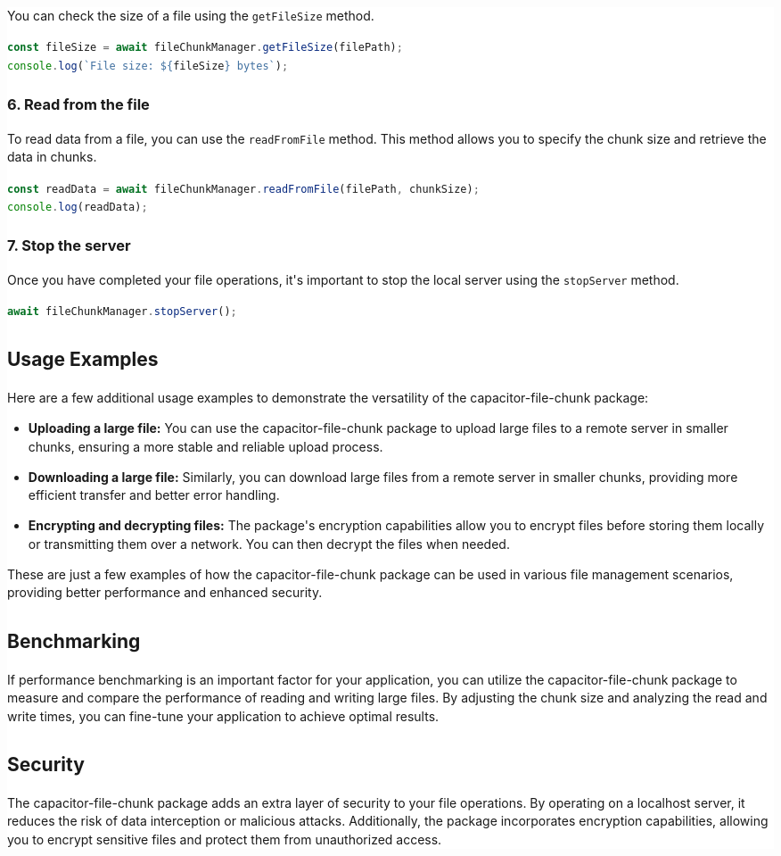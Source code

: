 You can check the size of a file using the `getFileSize` method.

```javascript
const fileSize = await fileChunkManager.getFileSize(filePath);
console.log(`File size: ${fileSize} bytes`);
```

### 6. Read from the file

To read data from a file, you can use the `readFromFile` method. This method allows you to specify the chunk size and retrieve the data in chunks.

```javascript
const readData = await fileChunkManager.readFromFile(filePath, chunkSize);
console.log(readData);
```

### 7. Stop the server

Once you have completed your file operations, it's important to stop the local server using the `stopServer` method.

```javascript
await fileChunkManager.stopServer();
```

## Usage Examples

Here are a few additional usage examples to demonstrate the versatility of the capacitor-file-chunk package:

- **Uploading a large file:** You can use the capacitor-file-chunk package to upload large files to a remote server in smaller chunks, ensuring a more stable and reliable upload process.

- **Downloading a large file:** Similarly, you can download large files from a remote server in smaller chunks, providing more efficient transfer and better error handling.

- **Encrypting and decrypting files:** The package's encryption capabilities allow you to encrypt files before storing them locally or transmitting them over a network. You can then decrypt the files when needed.

These are just a few examples of how the capacitor-file-chunk package can be used in various file management scenarios, providing better performance and enhanced security.

## Benchmarking

If performance benchmarking is an important factor for your application, you can utilize the capacitor-file-chunk package to measure and compare the performance of reading and writing large files. By adjusting the chunk size and analyzing the read and write times, you can fine-tune your application to achieve optimal results.

## Security

The capacitor-file-chunk package adds an extra layer of security to your file operations. By operating on a localhost server, it reduces the risk of data interception or malicious attacks. Additionally, the package incorporates encryption capabilities, allowing you to encrypt sensitive files and protect them from unauthorized access.
